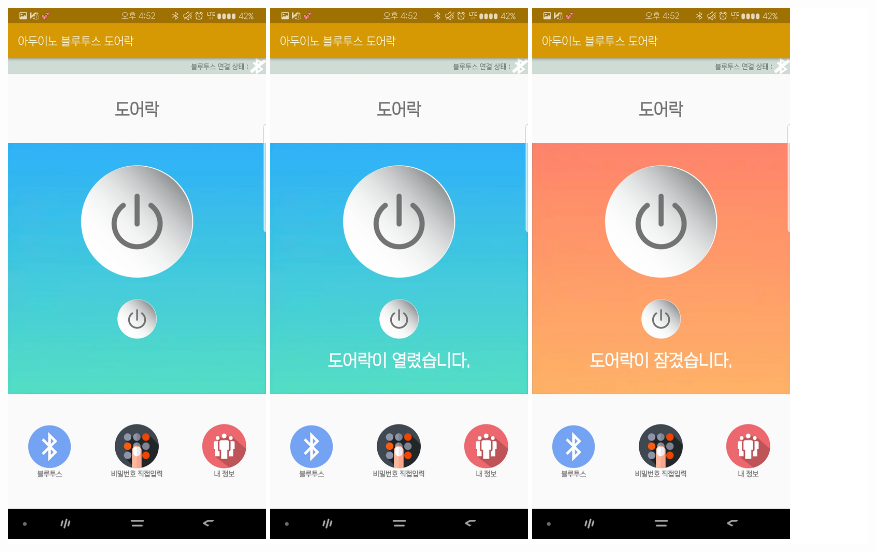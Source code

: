 <img src="./image/bluetooth1.jpg" width="30%"/> <img src="./image/bluetooth2.jpg" width="30%"/> <img src="./image/bluetooth3.jpg" width="30%"/>  
